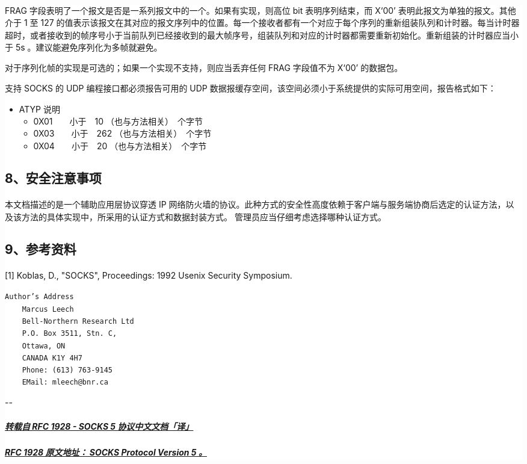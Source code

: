 FRAG 字段表明了一个报文是否是一系列报文中的一个。如果有实现，则高位 bit 表明序列结束，而 X‘00’ 表明此报文为单独的报文。其他介于 1 至 127 的值表示该报文在其对应的报文序列中的位置。每一个接收者都有一个对应于每个序列的重新组装队列和计时器。每当计时器超时，或者接收到的帧序号小于当前队列已经接收到的最大帧序号，组装队列和对应的计时器都需要重新初始化。重新组装的计时器应当小于 5s 。建议能避免序列化为多帧就避免。

对于序列化帧的实现是可选的；如果一个实现不支持，则应当丢弃任何 FRAG 字段值不为 X‘00’ 的数据包。

支持 SOCKS 的 UDP 编程接口都必须报告可用的 UDP 数据报缓存空间，该空间必须小于系统提供的实际可用空间，报告格式如下：  
- ATYP 说明
    -  0X01　　小于　10 （也与方法相关）　个字节
    - 0X03　　小于　262 （也与方法相关）　个字节
    -  0X04　　小于　20 （也与方法相关）　个字节
## 8、安全注意事项

本文档描述的是一个辅助应用层协议穿透 IP 网络防火墙的协议。此种方式的安全性高度依赖于客户端与服务端协商后选定的认证方法，以及该方法的具体实现中，所采用的认证方式和数据封装方式。
管理员应当仔细考虑选择哪种认证方式。

## 9、参考资料
[1] Koblas, D., "SOCKS", Proceedings: 1992 Usenix Security Symposium.
```
Author’s Address
    Marcus Leech
    Bell-Northern Research Ltd
    P.O. Box 3511, Stn. C,
    Ottawa, ON
    CANADA K1Y 4H7
    Phone: (613) 763-9145
    EMail: mleech@bnr.ca
```
--
##### [转载自 RFC 1928 - SOCKS 5 协议中文文档「译」](https://www.quarkay.com/code/383/socks5-protocol-rfc-chinese-traslation)

##### [RFC 1928 原文地址： SOCKS Protocol Version 5 。](https://tools.ietf.org/pdf/rfc1928.pdf)
